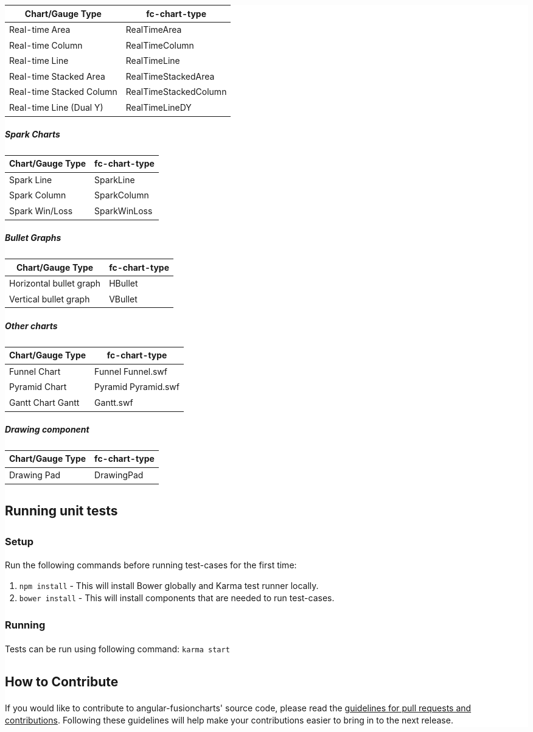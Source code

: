 Chart/Gauge Type            | fc-chart-type
----------------------------|------------------
Real-time Area              | RealTimeArea
Real-time Column            | RealTimeColumn
Real-time Line              | RealTimeLine
Real-time Stacked Area      | RealTimeStackedArea
Real-time Stacked Column    | RealTimeStackedColumn
Real-time Line (Dual Y)     | RealTimeLineDY

##### Spark Charts

Chart/Gauge Type    | fc-chart-type
--------------------|------------------
Spark Line          | SparkLine
Spark Column        | SparkColumn
Spark Win/Loss      | SparkWinLoss

##### Bullet Graphs

Chart/Gauge Type        | fc-chart-type
------------------------|------------------
Horizontal bullet graph | HBullet
Vertical bullet graph   | VBullet

##### Other charts

Chart/Gauge Type        | fc-chart-type
------------------------|------------------
Funnel Chart            | Funnel  Funnel.swf
Pyramid Chart           | Pyramid Pyramid.swf
Gantt Chart Gantt       | Gantt.swf

##### Drawing component

Chart/Gauge Type    | fc-chart-type
--------------------|------------------
Drawing Pad         | DrawingPad


## Running unit tests
### Setup
Run the following commands before running test-cases for the first time:

1. `npm install` - This will install Bower globally and Karma test runner locally.
2. `bower install` - This will install components that are needed to run test-cases.

### Running
Tests can be run using following command: `karma start`

## How to Contribute

If you would like to contribute to angular-fusioncharts' source code, please read the [guidelines for pull requests and contributions](CONTRIBUTING.md). Following these guidelines will help make your contributions easier to bring in to the next release.
